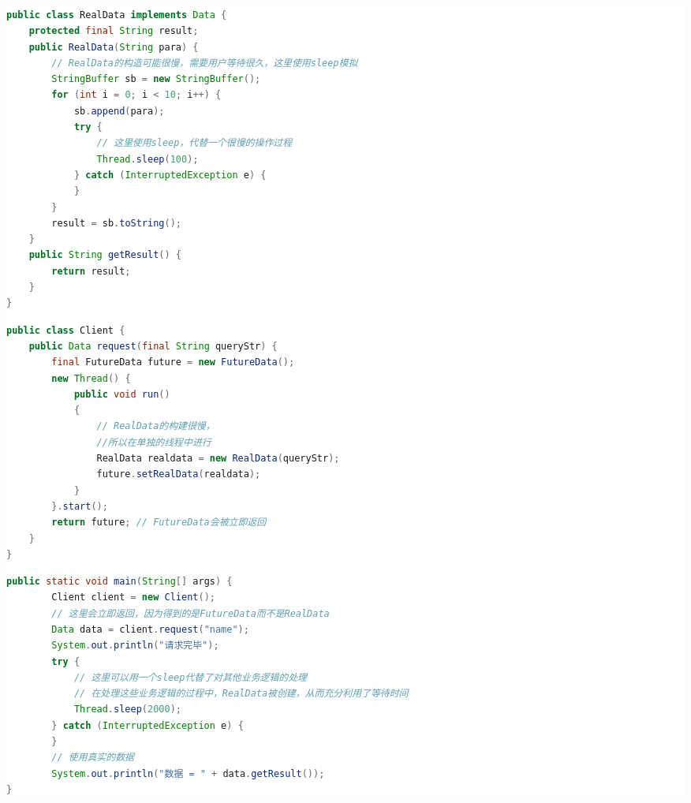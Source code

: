 

```java
public class RealData implements Data {
	protected final String result;
	public RealData(String para) {
		// RealData的构造可能很慢，需要用户等待很久，这里使用sleep模拟
		StringBuffer sb = new StringBuffer();
		for (int i = 0; i < 10; i++) {
			sb.append(para);
			try {
				// 这里使用sleep，代替一个很慢的操作过程
				Thread.sleep(100);
			} catch (InterruptedException e) {
			}
		}
		result = sb.toString();
	}
	public String getResult() {
		return result;
	}
}
```



```java
public class Client {     
	public Data request(final String queryStr) {         
		final FutureData future = new FutureData();         
		new Thread() {
			public void run() 
			{
				// RealData的构建很慢，           
				//所以在单独的线程中进行                
				RealData realdata = new RealData(queryStr);                 
				future.setRealData(realdata);             
			}                                                        
		}.start();         
		return future; // FutureData会被立即返回     
	} 
}
```



```java
public static void main(String[] args) {
		Client client = new Client();
		// 这里会立即返回，因为得到的是FutureData而不是RealData
		Data data = client.request("name");
		System.out.println("请求完毕");
		try {
			// 这里可以用一个sleep代替了对其他业务逻辑的处理
			// 在处理这些业务逻辑的过程中，RealData被创建，从而充分利用了等待时间
			Thread.sleep(2000);
		} catch (InterruptedException e) {
		}
		// 使用真实的数据
		System.out.println("数据 = " + data.getResult());
}
```
